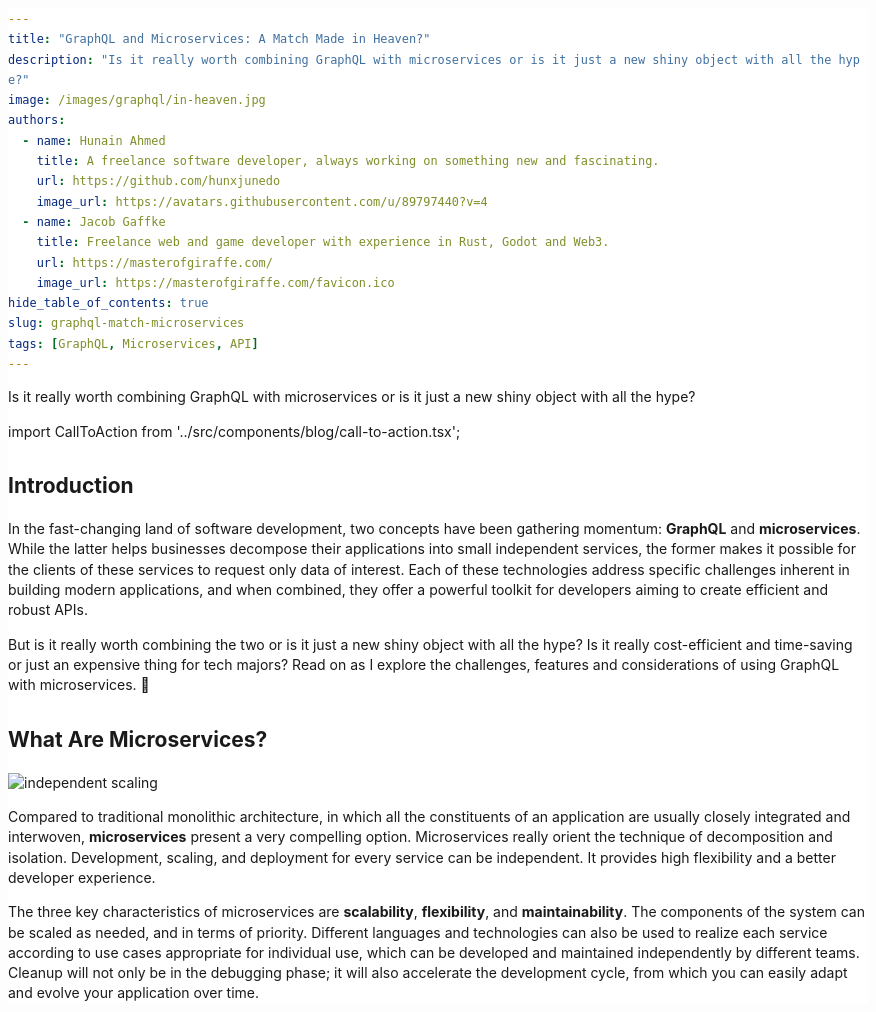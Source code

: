 ```yaml
---
title: "GraphQL and Microservices: A Match Made in Heaven?"
description: "Is it really worth combining GraphQL with microservices or is it just a new shiny object with all the hype?"
image: /images/graphql/in-heaven.jpg
authors:
  - name: Hunain Ahmed
    title: A freelance software developer, always working on something new and fascinating.
    url: https://github.com/hunxjunedo
    image_url: https://avatars.githubusercontent.com/u/89797440?v=4
  - name: Jacob Gaffke
    title: Freelance web and game developer with experience in Rust, Godot and Web3.
    url: https://masterofgiraffe.com/
    image_url: https://masterofgiraffe.com/favicon.ico
hide_table_of_contents: true
slug: graphql-match-microservices
tags: [GraphQL, Microservices, API]
---
```


Is it really worth combining GraphQL with microservices or is it just a new shiny object with all the hype?

import CallToAction from '../src/components/blog/call-to-action.tsx';



## Introduction

In the fast-changing land of software development, two concepts have been gathering momentum: **GraphQL** and **microservices**. While the latter helps businesses decompose their applications into small independent services, the former makes it possible for the clients of these services to request only data of interest. Each of these technologies address specific challenges inherent in building modern applications, and when combined, they offer a powerful toolkit for developers aiming to create efficient and robust APIs.

But is it really worth combining the two or is it just a new shiny object with all the hype? Is it really cost-efficient and time-saving or just an expensive thing for tech majors? Read on as I explore the challenges, features and considerations of using GraphQL with microservices. 🚀

## What Are Microservices?

![independent scaling](/images/graphql/scaling.png)

Compared to traditional monolithic architecture, in which all the constituents of an application are usually closely integrated and interwoven, **microservices** present a very compelling option. Microservices really orient the technique of decomposition and isolation. Development, scaling, and deployment for every service can be independent. It provides high flexibility and a better developer experience.

The three key characteristics of microservices are **scalability**, **flexibility**, and **maintainability**. The components of the system can be scaled as needed, and in terms of priority. Different languages and technologies can also be used to realize each service according to use cases appropriate for individual use, which can be developed and maintained independently by different teams. Cleanup will not only be in the debugging phase; it will also accelerate the development cycle, from which you can easily adapt and evolve your application over time.
